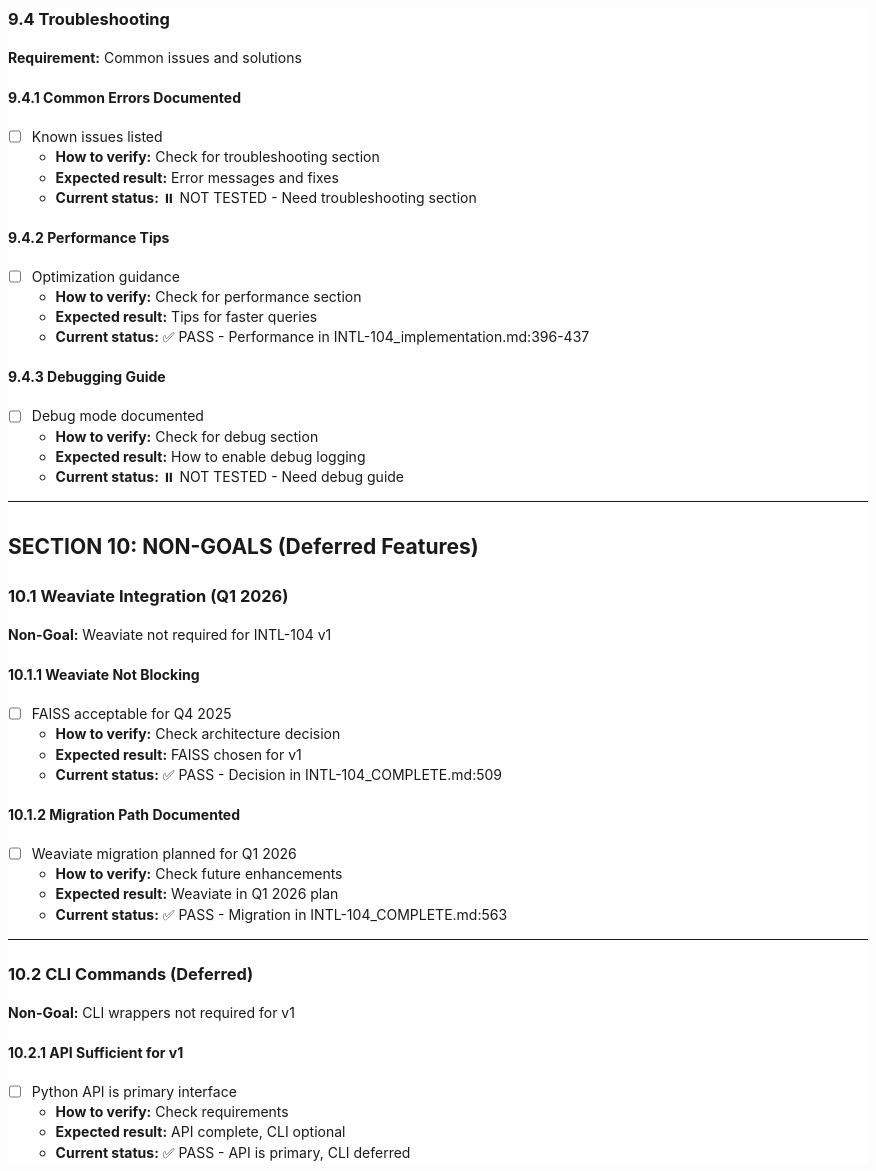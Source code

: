 
### 9.4 Troubleshooting

**Requirement:** Common issues and solutions

#### 9.4.1 Common Errors Documented
- [ ] Known issues listed
  - **How to verify:** Check for troubleshooting section
  - **Expected result:** Error messages and fixes
  - **Current status:** ⏸️ NOT TESTED - Need troubleshooting section

#### 9.4.2 Performance Tips
- [ ] Optimization guidance
  - **How to verify:** Check for performance section
  - **Expected result:** Tips for faster queries
  - **Current status:** ✅ PASS - Performance in INTL-104_implementation.md:396-437

#### 9.4.3 Debugging Guide
- [ ] Debug mode documented
  - **How to verify:** Check for debug section
  - **Expected result:** How to enable debug logging
  - **Current status:** ⏸️ NOT TESTED - Need debug guide

---

## SECTION 10: NON-GOALS (Deferred Features)

### 10.1 Weaviate Integration (Q1 2026)

**Non-Goal:** Weaviate not required for INTL-104 v1

#### 10.1.1 Weaviate Not Blocking
- [ ] FAISS acceptable for Q4 2025
  - **How to verify:** Check architecture decision
  - **Expected result:** FAISS chosen for v1
  - **Current status:** ✅ PASS - Decision in INTL-104_COMPLETE.md:509

#### 10.1.2 Migration Path Documented
- [ ] Weaviate migration planned for Q1 2026
  - **How to verify:** Check future enhancements
  - **Expected result:** Weaviate in Q1 2026 plan
  - **Current status:** ✅ PASS - Migration in INTL-104_COMPLETE.md:563

---

### 10.2 CLI Commands (Deferred)

**Non-Goal:** CLI wrappers not required for v1

#### 10.2.1 API Sufficient for v1
- [ ] Python API is primary interface
  - **How to verify:** Check requirements
  - **Expected result:** API complete, CLI optional
  - **Current status:** ✅ PASS - API is primary, CLI deferred
